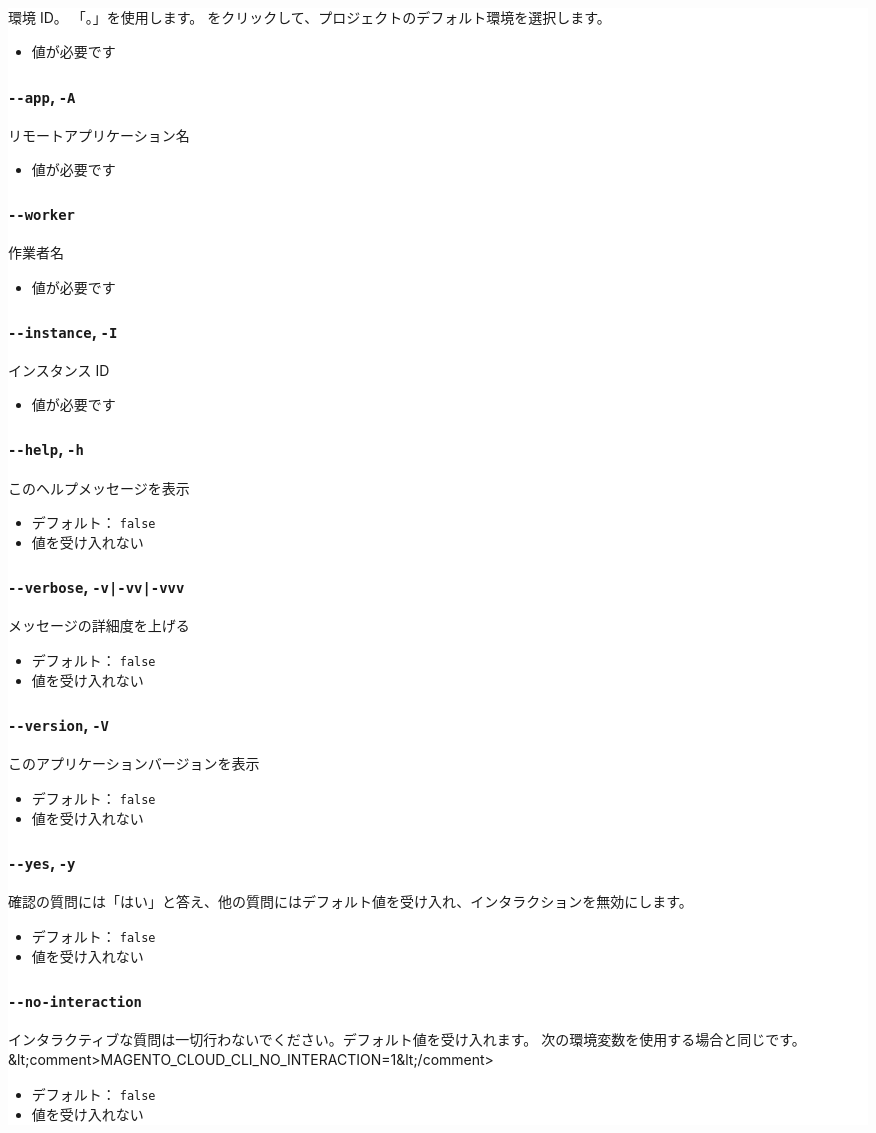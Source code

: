 環境 ID。 「。」を使用します。 をクリックして、プロジェクトのデフォルト環境を選択します。

- 値が必要です

### `--app`, `-A`

リモートアプリケーション名

- 値が必要です

### `--worker`

作業者名

- 値が必要です

### `--instance`, `-I`

インスタンス ID

- 値が必要です

### `--help`, `-h`

このヘルプメッセージを表示

- デフォルト： `false`
- 値を受け入れない

### `--verbose`, `-v|-vv|-vvv`

メッセージの詳細度を上げる

- デフォルト： `false`
- 値を受け入れない

### `--version`, `-V`

このアプリケーションバージョンを表示

- デフォルト： `false`
- 値を受け入れない

### `--yes`, `-y`

確認の質問には「はい」と答え、他の質問にはデフォルト値を受け入れ、インタラクションを無効にします。

- デフォルト： `false`
- 値を受け入れない

### `--no-interaction`

インタラクティブな質問は一切行わないでください。デフォルト値を受け入れます。 次の環境変数を使用する場合と同じです。 \&lt;comment>MAGENTO_CLOUD_CLI_NO_INTERACTION=1\&lt;/comment>

- デフォルト： `false`
- 値を受け入れない
